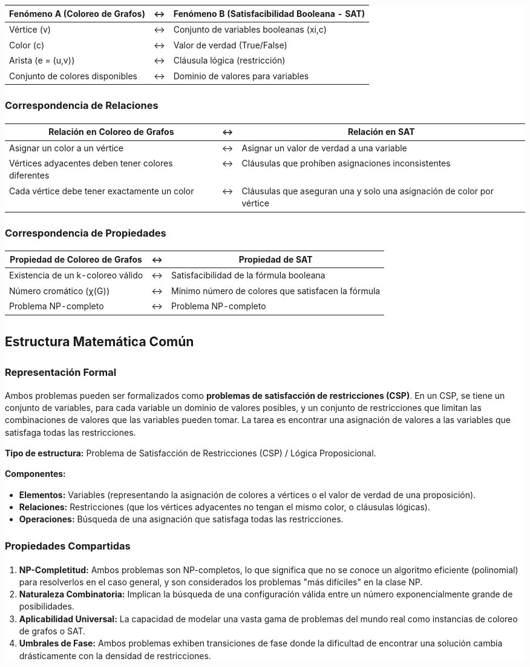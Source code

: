 | Fenómeno A (Coloreo de Grafos) | ↔ | Fenómeno B (Satisfacibilidad Booleana - SAT) |
|---------------------------------|---|----------------------------------------------|
| Vértice (v)                     | ↔ | Conjunto de variables booleanas (xi,c)       |
| Color (c)                       | ↔ | Valor de verdad (True/False)                 |
| Arista (e = (u,v))              | ↔ | Cláusula lógica (restricción)                |
| Conjunto de colores disponibles | ↔ | Dominio de valores para variables            |

### Correspondencia de Relaciones

| Relación en Coloreo de Grafos                               | ↔ | Relación en SAT |
|-------------------------------------------------------------|---|-----------------|
| Asignar un color a un vértice                               | ↔ | Asignar un valor de verdad a una variable |
| Vértices adyacentes deben tener colores diferentes          | ↔ | Cláusulas que prohíben asignaciones inconsistentes |
| Cada vértice debe tener exactamente un color                | ↔ | Cláusulas que aseguran una y solo una asignación de color por vértice |

### Correspondencia de Propiedades

| Propiedad de Coloreo de Grafos                              | ↔ | Propiedad de SAT |
|-------------------------------------------------------------|---|------------------|
| Existencia de un k-coloreo válido                           | ↔ | Satisfacibilidad de la fórmula booleana |
| Número cromático (χ(G))                                     | ↔ | Mínimo número de colores que satisfacen la fórmula |
| Problema NP-completo                                        | ↔ | Problema NP-completo |

## Estructura Matemática Común

### Representación Formal

Ambos problemas pueden ser formalizados como **problemas de satisfacción de restricciones (CSP)**. En un CSP, se tiene un conjunto de variables, para cada variable un dominio de valores posibles, y un conjunto de restricciones que limitan las combinaciones de valores que las variables pueden tomar. La tarea es encontrar una asignación de valores a las variables que satisfaga todas las restricciones.

**Tipo de estructura:** Problema de Satisfacción de Restricciones (CSP) / Lógica Proposicional.

**Componentes:**
-   **Elementos:** Variables (representando la asignación de colores a vértices o el valor de verdad de una proposición).
-   **Relaciones:** Restricciones (que los vértices adyacentes no tengan el mismo color, o cláusulas lógicas).
-   **Operaciones:** Búsqueda de una asignación que satisfaga todas las restricciones.

### Propiedades Compartidas

1.  **NP-Completitud:** Ambos problemas son NP-completos, lo que significa que no se conoce un algoritmo eficiente (polinomial) para resolverlos en el caso general, y son considerados los problemas "más difíciles" en la clase NP.
2.  **Naturaleza Combinatoria:** Implican la búsqueda de una configuración válida entre un número exponencialmente grande de posibilidades.
3.  **Aplicabilidad Universal:** La capacidad de modelar una vasta gama de problemas del mundo real como instancias de coloreo de grafos o SAT.
4.  **Umbrales de Fase:** Ambos problemas exhiben transiciones de fase donde la dificultad de encontrar una solución cambia drásticamente con la densidad de restricciones.
